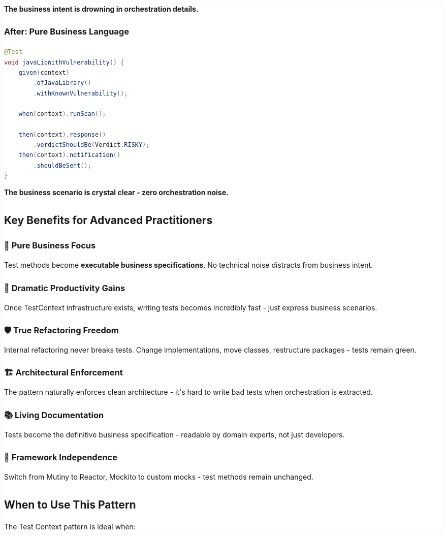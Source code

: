 
**The business intent is drowning in orchestration details.**

### After: Pure Business Language
```java
@Test
void javaLibWithVulnerability() {
    given(context)
        .ofJavaLibrary()
        .withKnownVulnerability();

    when(context).runScan();

    then(context).response()
        .verdictShouldBe(Verdict.RISKY);
    then(context).notification()
        .shouldBeSent();
}
```

**The business scenario is crystal clear - zero orchestration noise.**

## Key Benefits for Advanced Practitioners

### 🎯 **Pure Business Focus**
Test methods become **executable business specifications**. No technical noise distracts from business intent.

### 🚀 **Dramatic Productivity Gains**
Once TestContext infrastructure exists, writing tests becomes incredibly fast - just express business scenarios.

### 🛡️ **True Refactoring Freedom**
Internal refactoring never breaks tests. Change implementations, move classes, restructure packages - tests remain green.

### 🏗️ **Architectural Enforcement**
The pattern naturally enforces clean architecture - it's hard to write bad tests when orchestration is extracted.

### 📚 **Living Documentation**
Tests become the definitive business specification - readable by domain experts, not just developers.

### 🔄 **Framework Independence**
Switch from Mutiny to Reactor, Mockito to custom mocks - test methods remain unchanged.

## When to Use This Pattern

The Test Context pattern is ideal when:
